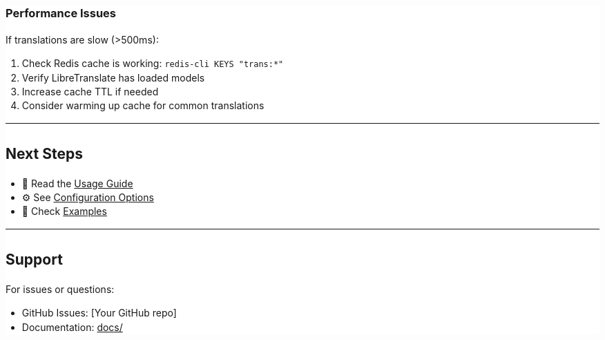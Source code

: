 ### Performance Issues

If translations are slow (>500ms):
1. Check Redis cache is working: `redis-cli KEYS "trans:*"`
2. Verify LibreTranslate has loaded models
3. Increase cache TTL if needed
4. Consider warming up cache for common translations

---

## Next Steps

- 📖 Read the [Usage Guide](./USAGE.md)
- ⚙️ See [Configuration Options](./CONFIGURATION.md)
- 📝 Check [Examples](../examples/)

---

## Support

For issues or questions:
- GitHub Issues: [Your GitHub repo]
- Documentation: [docs/](../)
